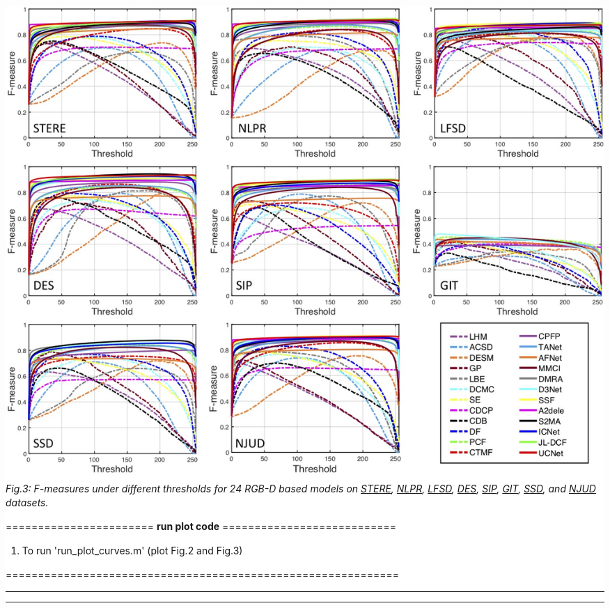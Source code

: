![alt text](./figures/Fig_F_curve.jpg)
*Fig.3:  F-measures under different thresholds for 24 RGB-D based models on [STERE](http://dpfan.net/wp-content/uploads/STERE_dataset_CVPR12.pdf),
[NLPR](http://dpfan.net/wp-content/uploads/NLPR_dataset_ECCV14.pdf), 
[LFSD](http://dpfan.net/wp-content/uploads/LFSD_dataset_CVPR14.pdf), 
[DES](http://dpfan.net/wp-content/uploads/DES_dataset_ICIMCS14.pdf), 
[SIP](http://dpfan.net/wp-content/uploads/SIP_dataset_TNNLS20.pdf), 
[GIT](http://www.bmva.org/bmvc/2013/Papers/paper0112/abstract0112.pdf), 
[SSD](http://dpfan.net/wp-content/uploads/SSD_dataset_ICCVW17.pdf), and 
[NJUD](http://dpfan.net/wp-content/uploads/NJU2K_dataset_ICIP14.pdf) datasets.*



======================= **run plot code** ===========================
1. To run 'run_plot_curves.m' (plot Fig.2 and Fig.3)

=============================================================

------
------
